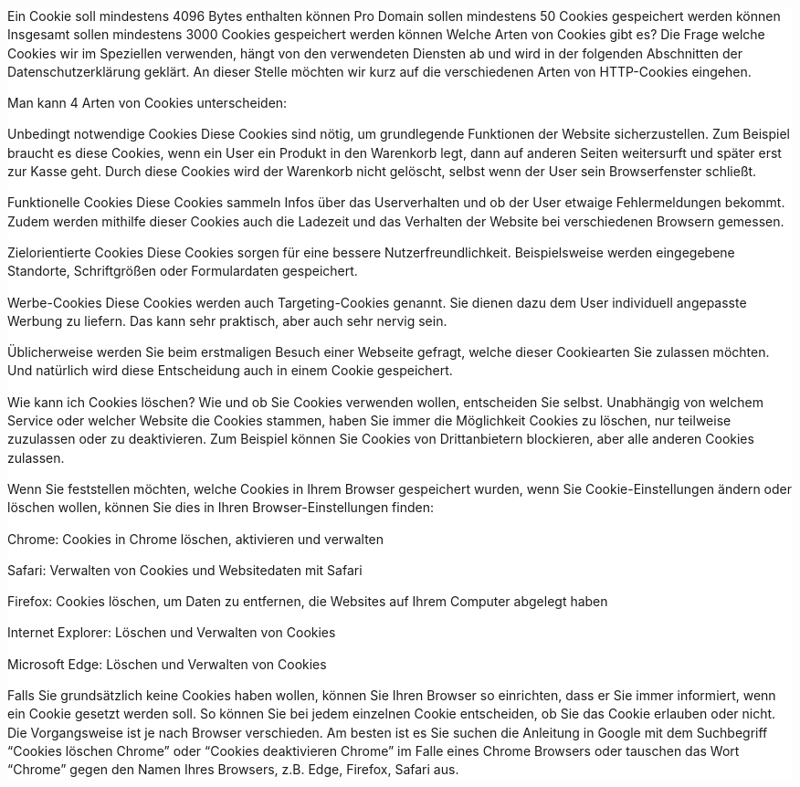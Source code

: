 Ein Cookie soll mindestens 4096 Bytes enthalten können
Pro Domain sollen mindestens 50 Cookies gespeichert werden können
Insgesamt sollen mindestens 3000 Cookies gespeichert werden können
Welche Arten von Cookies gibt es?
Die Frage welche Cookies wir im Speziellen verwenden, hängt von den verwendeten Diensten ab und wird in der folgenden Abschnitten der Datenschutzerklärung geklärt. An dieser Stelle möchten wir kurz auf die verschiedenen Arten von HTTP-Cookies eingehen.

Man kann 4 Arten von Cookies unterscheiden:

Unbedingt notwendige Cookies
Diese Cookies sind nötig, um grundlegende Funktionen der Website sicherzustellen. Zum Beispiel braucht es diese Cookies, wenn ein User ein Produkt in den Warenkorb legt, dann auf anderen Seiten weitersurft und später erst zur Kasse geht. Durch diese Cookies wird der Warenkorb nicht gelöscht, selbst wenn der User sein Browserfenster schließt.

Funktionelle Cookies
Diese Cookies sammeln Infos über das Userverhalten und ob der User etwaige Fehlermeldungen bekommt. Zudem werden mithilfe dieser Cookies auch die Ladezeit und das Verhalten der Website bei verschiedenen Browsern gemessen.

Zielorientierte Cookies
Diese Cookies sorgen für eine bessere Nutzerfreundlichkeit. Beispielsweise werden eingegebene Standorte, Schriftgrößen oder Formulardaten gespeichert.

Werbe-Cookies
Diese Cookies werden auch Targeting-Cookies genannt. Sie dienen dazu dem User individuell angepasste Werbung zu liefern. Das kann sehr praktisch, aber auch sehr nervig sein.

Üblicherweise werden Sie beim erstmaligen Besuch einer Webseite gefragt, welche dieser Cookiearten Sie zulassen möchten. Und natürlich wird diese Entscheidung auch in einem Cookie gespeichert.

Wie kann ich Cookies löschen?
Wie und ob Sie Cookies verwenden wollen, entscheiden Sie selbst. Unabhängig von welchem Service oder welcher Website die Cookies stammen, haben Sie immer die Möglichkeit Cookies zu löschen, nur teilweise zuzulassen oder zu deaktivieren. Zum Beispiel können Sie Cookies von Drittanbietern blockieren, aber alle anderen Cookies zulassen.

Wenn Sie feststellen möchten, welche Cookies in Ihrem Browser gespeichert wurden, wenn Sie Cookie-Einstellungen ändern oder löschen wollen, können Sie dies in Ihren Browser-Einstellungen finden:

Chrome: Cookies in Chrome löschen, aktivieren und verwalten

Safari: Verwalten von Cookies und Websitedaten mit Safari

Firefox: Cookies löschen, um Daten zu entfernen, die Websites auf Ihrem Computer abgelegt haben

Internet Explorer: Löschen und Verwalten von Cookies

Microsoft Edge: Löschen und Verwalten von Cookies

Falls Sie grundsätzlich keine Cookies haben wollen, können Sie Ihren Browser so einrichten, dass er Sie immer informiert, wenn ein Cookie gesetzt werden soll. So können Sie bei jedem einzelnen Cookie entscheiden, ob Sie das Cookie erlauben oder nicht. Die Vorgangsweise ist je nach Browser verschieden. Am besten ist es Sie suchen die Anleitung in Google mit dem Suchbegriff “Cookies löschen Chrome” oder “Cookies deaktivieren Chrome” im Falle eines Chrome Browsers oder tauschen das Wort “Chrome” gegen den Namen Ihres Browsers, z.B. Edge, Firefox, Safari aus.
